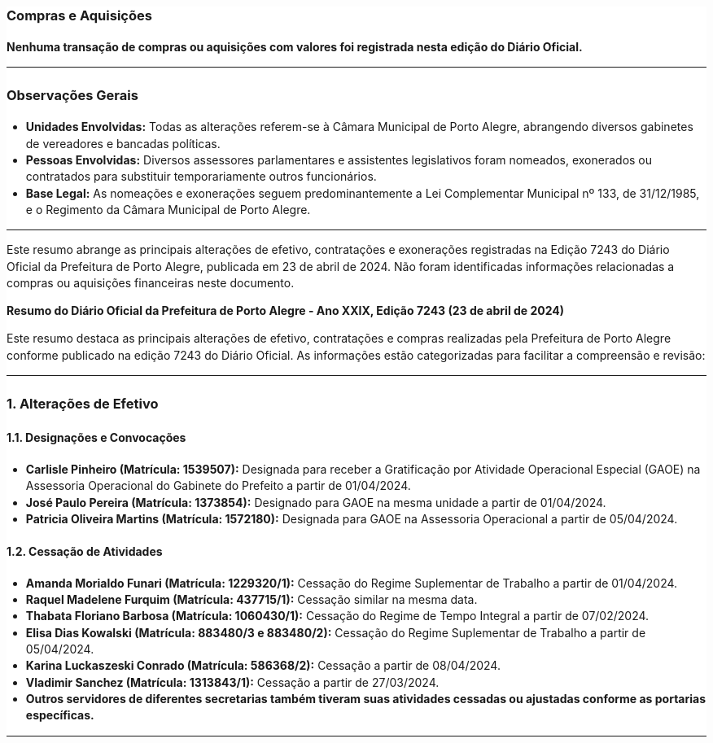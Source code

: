 
### Compras e Aquisições

**Nenhuma transação de compras ou aquisições com valores foi registrada nesta edição do Diário Oficial.**

---

### Observações Gerais

- **Unidades Envolvidas:** Todas as alterações referem-se à Câmara Municipal de Porto Alegre, abrangendo diversos gabinetes de vereadores e bancadas políticas.
- **Pessoas Envolvidas:** Diversos assessores parlamentares e assistentes legislativos foram nomeados, exonerados ou contratados para substituir temporariamente outros funcionários.
- **Base Legal:** As nomeações e exonerações seguem predominantemente a Lei Complementar Municipal nº 133, de 31/12/1985, e o Regimento da Câmara Municipal de Porto Alegre.

---

Este resumo abrange as principais alterações de efetivo, contratações e exonerações registradas na Edição 7243 do Diário Oficial da Prefeitura de Porto Alegre, publicada em 23 de abril de 2024. Não foram identificadas informações relacionadas a compras ou aquisições financeiras neste documento.

**Resumo do Diário Oficial da Prefeitura de Porto Alegre - Ano XXIX, Edição 7243 (23 de abril de 2024)**

Este resumo destaca as principais alterações de efetivo, contratações e compras realizadas pela Prefeitura de Porto Alegre conforme publicado na edição 7243 do Diário Oficial. As informações estão categorizadas para facilitar a compreensão e revisão:

---

### **1. Alterações de Efetivo**

#### **1.1. Designações e Convocações**
- **Carlisle Pinheiro (Matrícula: 1539507):** Designada para receber a Gratificação por Atividade Operacional Especial (GAOE) na Assessoria Operacional do Gabinete do Prefeito a partir de 01/04/2024.
- **José Paulo Pereira (Matrícula: 1373854):** Designado para GAOE na mesma unidade a partir de 01/04/2024.
- **Patricia Oliveira Martins (Matrícula: 1572180):** Designada para GAOE na Assessoria Operacional a partir de 05/04/2024.
  
#### **1.2. Cessação de Atividades**
- **Amanda Morialdo Funari (Matrícula: 1229320/1):** Cessação do Regime Suplementar de Trabalho a partir de 01/04/2024.
- **Raquel Madelene Furquim (Matrícula: 437715/1):** Cessação similar na mesma data.
- **Thabata Floriano Barbosa (Matrícula: 1060430/1):** Cessação do Regime de Tempo Integral a partir de 07/02/2024.
- **Elisa Dias Kowalski (Matrícula: 883480/3 e 883480/2):** Cessação do Regime Suplementar de Trabalho a partir de 05/04/2024.
- **Karina Luckaszeski Conrado (Matrícula: 586368/2):** Cessação a partir de 08/04/2024.
- **Vladimir Sanchez (Matrícula: 1313843/1):** Cessação a partir de 27/03/2024.
- **Outros servidores de diferentes secretarias também tiveram suas atividades cessadas ou ajustadas conforme as portarias específicas.**

---
